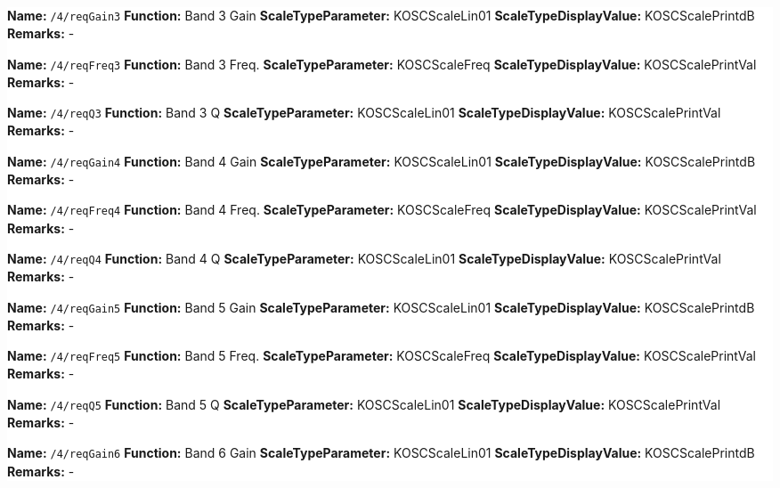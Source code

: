 **Name:** `/4/reqGain3`
**Function:** Band 3 Gain
**ScaleTypeParameter:** KOSCScaleLin01
**ScaleTypeDisplayValue:** KOSCScalePrintdB
**Remarks:** -

**Name:** `/4/reqFreq3`
**Function:** Band 3 Freq.
**ScaleTypeParameter:** KOSCScaleFreq
**ScaleTypeDisplayValue:** KOSCScalePrintVal
**Remarks:** -

**Name:** `/4/reqQ3`
**Function:** Band 3 Q
**ScaleTypeParameter:** KOSCScaleLin01
**ScaleTypeDisplayValue:** KOSCScalePrintVal
**Remarks:** -

**Name:** `/4/reqGain4`
**Function:** Band 4 Gain
**ScaleTypeParameter:** KOSCScaleLin01
**ScaleTypeDisplayValue:** KOSCScalePrintdB
**Remarks:** -

**Name:** `/4/reqFreq4`
**Function:** Band 4 Freq.
**ScaleTypeParameter:** KOSCScaleFreq
**ScaleTypeDisplayValue:** KOSCScalePrintVal
**Remarks:** -

**Name:** `/4/reqQ4`
**Function:** Band 4 Q
**ScaleTypeParameter:** KOSCScaleLin01
**ScaleTypeDisplayValue:** KOSCScalePrintVal
**Remarks:** -

**Name:** `/4/reqGain5`
**Function:** Band 5 Gain
**ScaleTypeParameter:** KOSCScaleLin01
**ScaleTypeDisplayValue:** KOSCScalePrintdB
**Remarks:** -

**Name:** `/4/reqFreq5`
**Function:** Band 5 Freq.
**ScaleTypeParameter:** KOSCScaleFreq
**ScaleTypeDisplayValue:** KOSCScalePrintVal
**Remarks:** -

**Name:** `/4/reqQ5`
**Function:** Band 5 Q
**ScaleTypeParameter:** KOSCScaleLin01
**ScaleTypeDisplayValue:** KOSCScalePrintVal
**Remarks:** -

**Name:** `/4/reqGain6`
**Function:** Band 6 Gain
**ScaleTypeParameter:** KOSCScaleLin01
**ScaleTypeDisplayValue:** KOSCScalePrintdB
**Remarks:** -
